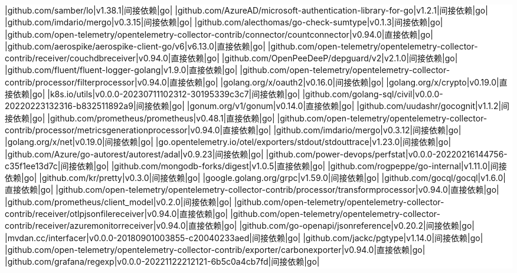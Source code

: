 |github.com/samber/lo|v1.38.1|间接依赖|go|
|github.com/AzureAD/microsoft-authentication-library-for-go|v1.2.1|间接依赖|go|
|github.com/imdario/mergo|v0.3.15|间接依赖|go|
|github.com/alecthomas/go-check-sumtype|v0.1.3|间接依赖|go|
|github.com/open-telemetry/opentelemetry-collector-contrib/connector/countconnector|v0.94.0|直接依赖|go|
|github.com/aerospike/aerospike-client-go/v6|v6.13.0|直接依赖|go|
|github.com/open-telemetry/opentelemetry-collector-contrib/receiver/couchdbreceiver|v0.94.0|直接依赖|go|
|github.com/OpenPeeDeeP/depguard/v2|v2.1.0|间接依赖|go|
|github.com/fluent/fluent-logger-golang|v1.9.0|直接依赖|go|
|github.com/open-telemetry/opentelemetry-collector-contrib/processor/filterprocessor|v0.94.0|直接依赖|go|
|golang.org/x/oauth2|v0.16.0|间接依赖|go|
|golang.org/x/crypto|v0.19.0|直接依赖|go|
|k8s.io/utils|v0.0.0-20230711102312-30195339c3c7|间接依赖|go|
|github.com/golang-sql/civil|v0.0.0-20220223132316-b832511892a9|间接依赖|go|
|gonum.org/v1/gonum|v0.14.0|直接依赖|go|
|github.com/uudashr/gocognit|v1.1.2|间接依赖|go|
|github.com/prometheus/prometheus|v0.48.1|直接依赖|go|
|github.com/open-telemetry/opentelemetry-collector-contrib/processor/metricsgenerationprocessor|v0.94.0|直接依赖|go|
|github.com/imdario/mergo|v0.3.12|间接依赖|go|
|golang.org/x/net|v0.19.0|间接依赖|go|
|go.opentelemetry.io/otel/exporters/stdout/stdouttrace|v1.23.0|间接依赖|go|
|github.com/Azure/go-autorest/autorest/adal|v0.9.23|间接依赖|go|
|github.com/power-devops/perfstat|v0.0.0-20220216144756-c35f1ee13d7c|间接依赖|go|
|github.com/mongodb-forks/digest|v1.0.5|直接依赖|go|
|github.com/rogpeppe/go-internal|v1.11.0|间接依赖|go|
|github.com/kr/pretty|v0.3.0|间接依赖|go|
|google.golang.org/grpc|v1.59.0|间接依赖|go|
|github.com/gocql/gocql|v1.6.0|直接依赖|go|
|github.com/open-telemetry/opentelemetry-collector-contrib/processor/transformprocessor|v0.94.0|直接依赖|go|
|github.com/prometheus/client_model|v0.2.0|间接依赖|go|
|github.com/open-telemetry/opentelemetry-collector-contrib/receiver/otlpjsonfilereceiver|v0.94.0|直接依赖|go|
|github.com/open-telemetry/opentelemetry-collector-contrib/receiver/azuremonitorreceiver|v0.94.0|直接依赖|go|
|github.com/go-openapi/jsonreference|v0.20.2|间接依赖|go|
|mvdan.cc/interfacer|v0.0.0-20180901003855-c20040233aed|间接依赖|go|
|github.com/jackc/pgtype|v1.14.0|间接依赖|go|
|github.com/open-telemetry/opentelemetry-collector-contrib/exporter/carbonexporter|v0.94.0|直接依赖|go|
|github.com/grafana/regexp|v0.0.0-20221122212121-6b5c0a4cb7fd|间接依赖|go|